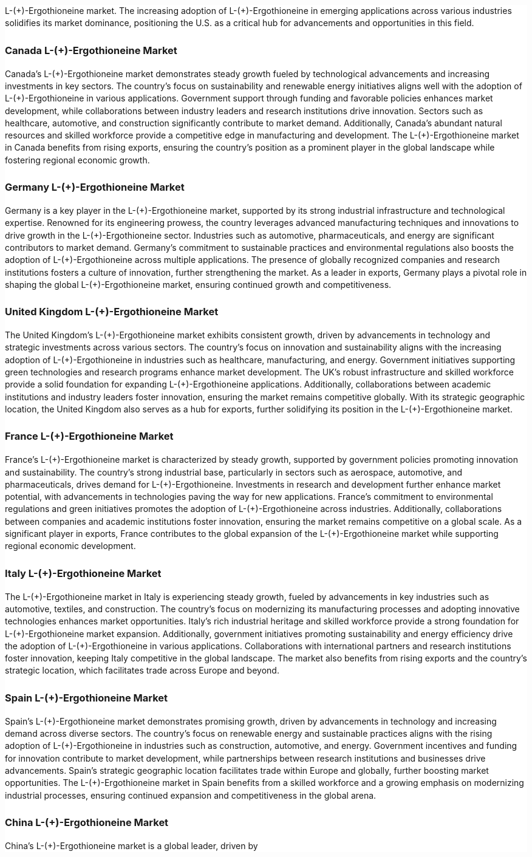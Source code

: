 L-(+)-Ergothioneine market. The increasing adoption of L-(+)-Ergothioneine in emerging applications across various industries solidifies its market dominance, positioning the U.S. as a critical hub for advancements and opportunities in this field.</p><h3>Canada L-(+)-Ergothioneine Market</h3><p>Canada&rsquo;s L-(+)-Ergothioneine market demonstrates steady growth fueled by technological advancements and increasing investments in key sectors. The country&rsquo;s focus on sustainability and renewable energy initiatives aligns well with the adoption of L-(+)-Ergothioneine in various applications. Government support through funding and favorable policies enhances market development, while collaborations between industry leaders and research institutions drive innovation. Sectors such as healthcare, automotive, and construction significantly contribute to market demand. Additionally, Canada&rsquo;s abundant natural resources and skilled workforce provide a competitive edge in manufacturing and development. The L-(+)-Ergothioneine market in Canada benefits from rising exports, ensuring the country&rsquo;s position as a prominent player in the global landscape while fostering regional economic growth.</p><h3>Germany L-(+)-Ergothioneine Market</h3><p>Germany is a key player in the L-(+)-Ergothioneine market, supported by its strong industrial infrastructure and technological expertise. Renowned for its engineering prowess, the country leverages advanced manufacturing techniques and innovations to drive growth in the L-(+)-Ergothioneine sector. Industries such as automotive, pharmaceuticals, and energy are significant contributors to market demand. Germany&rsquo;s commitment to sustainable practices and environmental regulations also boosts the adoption of L-(+)-Ergothioneine across multiple applications. The presence of globally recognized companies and research institutions fosters a culture of innovation, further strengthening the market. As a leader in exports, Germany plays a pivotal role in shaping the global L-(+)-Ergothioneine market, ensuring continued growth and competitiveness.</p><h3>United Kingdom L-(+)-Ergothioneine Market</h3><p>The United Kingdom&rsquo;s L-(+)-Ergothioneine market exhibits consistent growth, driven by advancements in technology and strategic investments across various sectors. The country&rsquo;s focus on innovation and sustainability aligns with the increasing adoption of L-(+)-Ergothioneine in industries such as healthcare, manufacturing, and energy. Government initiatives supporting green technologies and research programs enhance market development. The UK&rsquo;s robust infrastructure and skilled workforce provide a solid foundation for expanding L-(+)-Ergothioneine applications. Additionally, collaborations between academic institutions and industry leaders foster innovation, ensuring the market remains competitive globally. With its strategic geographic location, the United Kingdom also serves as a hub for exports, further solidifying its position in the L-(+)-Ergothioneine market.</p><h3>France L-(+)-Ergothioneine Market</h3><p>France&rsquo;s L-(+)-Ergothioneine market is characterized by steady growth, supported by government policies promoting innovation and sustainability. The country&rsquo;s strong industrial base, particularly in sectors such as aerospace, automotive, and pharmaceuticals, drives demand for L-(+)-Ergothioneine. Investments in research and development further enhance market potential, with advancements in technologies paving the way for new applications. France&rsquo;s commitment to environmental regulations and green initiatives promotes the adoption of L-(+)-Ergothioneine across industries. Additionally, collaborations between companies and academic institutions foster innovation, ensuring the market remains competitive on a global scale. As a significant player in exports, France contributes to the global expansion of the L-(+)-Ergothioneine market while supporting regional economic development.</p><h3>Italy L-(+)-Ergothioneine Market</h3><p>The L-(+)-Ergothioneine market in Italy is experiencing steady growth, fueled by advancements in key industries such as automotive, textiles, and construction. The country&rsquo;s focus on modernizing its manufacturing processes and adopting innovative technologies enhances market opportunities. Italy&rsquo;s rich industrial heritage and skilled workforce provide a strong foundation for L-(+)-Ergothioneine market expansion. Additionally, government initiatives promoting sustainability and energy efficiency drive the adoption of L-(+)-Ergothioneine in various applications. Collaborations with international partners and research institutions foster innovation, keeping Italy competitive in the global landscape. The market also benefits from rising exports and the country&rsquo;s strategic location, which facilitates trade across Europe and beyond.</p><h3>Spain L-(+)-Ergothioneine Market</h3><p>Spain&rsquo;s L-(+)-Ergothioneine market demonstrates promising growth, driven by advancements in technology and increasing demand across diverse sectors. The country&rsquo;s focus on renewable energy and sustainable practices aligns with the rising adoption of L-(+)-Ergothioneine in industries such as construction, automotive, and energy. Government incentives and funding for innovation contribute to market development, while partnerships between research institutions and businesses drive advancements. Spain&rsquo;s strategic geographic location facilitates trade within Europe and globally, further boosting market opportunities. The L-(+)-Ergothioneine market in Spain benefits from a skilled workforce and a growing emphasis on modernizing industrial processes, ensuring continued expansion and competitiveness in the global arena.</p><h3>China L-(+)-Ergothioneine Market</h3><p>China&rsquo;s L-(+)-Ergothioneine market is a global leader, driven by